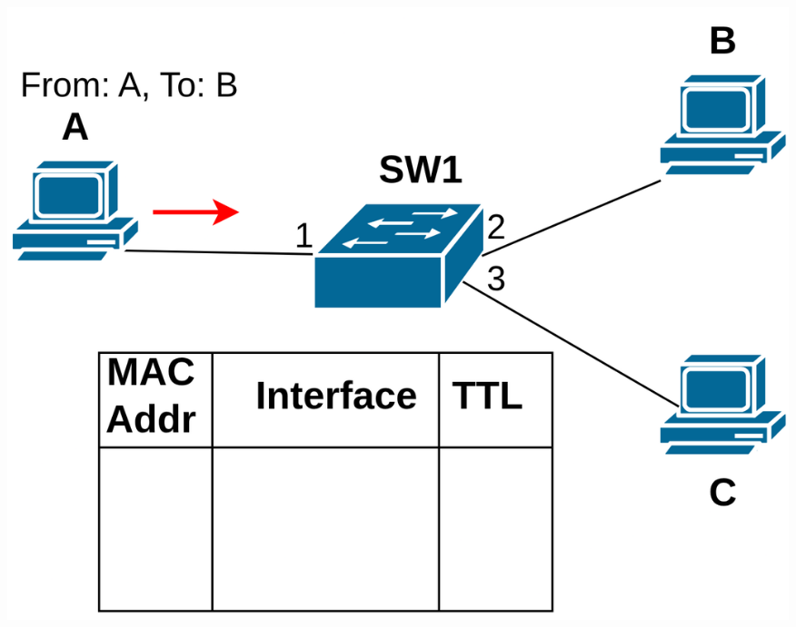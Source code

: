 <div class="relative h-65">
    <img v-click src="./images/l2-switch-learning1.png" class="absolute inset-0 w-full h-full object-contain rounded-xl"/>